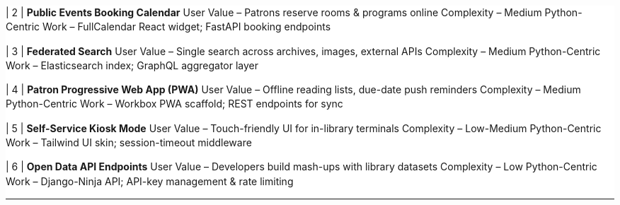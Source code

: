 | 2 | **Public Events Booking Calendar**
User Value – Patrons reserve rooms & programs online
Complexity – Medium
Python-Centric Work – FullCalendar React widget; FastAPI booking endpoints

| 3 | **Federated Search**
User Value – Single search across archives, images, external APIs
Complexity – Medium
Python-Centric Work – Elasticsearch index; GraphQL aggregator layer

| 4 | **Patron Progressive Web App (PWA)**
User Value – Offline reading lists, due-date push reminders
Complexity – Medium
Python-Centric Work – Workbox PWA scaffold; REST endpoints for sync

| 5 | **Self-Service Kiosk Mode**
User Value – Touch-friendly UI for in-library terminals
Complexity – Low-Medium
Python-Centric Work – Tailwind UI skin; session-timeout middleware

| 6 | **Open Data API Endpoints**
User Value – Developers build mash-ups with library datasets
Complexity – Low
Python-Centric Work – Django-Ninja API; API-key management & rate limiting

---
